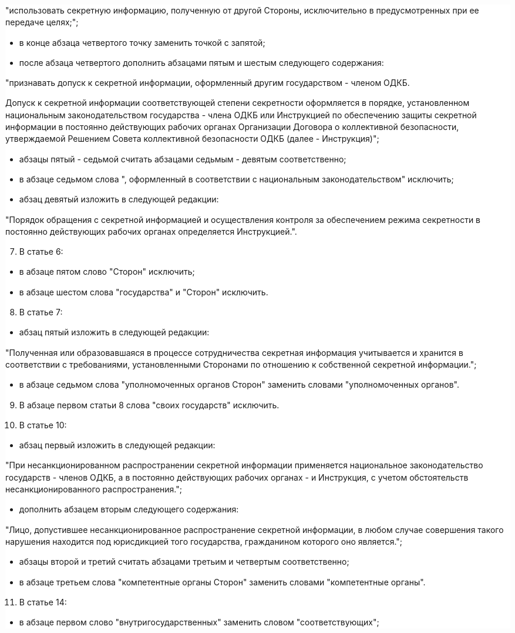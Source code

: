 "использовать секретную информацию, полученную от другой Стороны, исключительно в предусмотренных при ее передаче целях;";

- в конце абзаца четвертого точку заменить точкой с запятой;

- после абзаца четвертого дополнить абзацами пятым и шестым следующего содержания:

"признавать допуск к секретной информации, оформленный другим государством - членом ОДКБ.

Допуск к секретной информации соответствующей степени секретности оформляется в порядке, установленном национальным законодательством государства - члена ОДКБ или Инструкцией по обеспечению защиты секретной информации в постоянно действующих рабочих органах Организации Договора о коллективной безопасности, утверждаемой Решением Совета коллективной безопасности ОДКБ (далее - Инструкция)";

- абзацы пятый - седьмой считать абзацами седьмым - девятым соответственно;

- в абзаце седьмом слова ", оформленный в соответствии с национальным законодательством" исключить;

- абзац девятый изложить в следующей редакции:

"Порядок обращения с секретной информацией и осуществления контроля за обеспечением режима секретности в постоянно действующих рабочих органах определяется Инструкцией.".

7. В статье 6:

- в абзаце пятом слово "Сторон" исключить;

- в абзаце шестом слова "государства" и "Сторон" исключить.

8. В статье 7:

- абзац пятый изложить в следующей редакции:

"Полученная или образовавшаяся в процессе сотрудничества секретная информация учитывается и хранится в соответствии с требованиями, установленными Сторонами по отношению к собственной секретной информации.";

- в абзаце седьмом слова "уполномоченных органов Сторон" заменить словами "уполномоченных органов".

9. В абзаце первом статьи 8 слова "своих государств" исключить.

10. В статье 10:

- абзац первый изложить в следующей редакции:

"При несанкционированном распространении секретной информации применяется национальное законодательство государств - членов ОДКБ, а в постоянно действующих рабочих органах - и Инструкция, с учетом обстоятельств несанкционированного распространения.";

- дополнить абзацем вторым следующего содержания:

"Лицо, допустившее несанкционированное распространение секретной информации, в любом случае совершения такого нарушения находится под юрисдикцией того государства, гражданином которого оно является.";

- абзацы второй и третий считать абзацами третьим и четвертым соответственно;

- в абзаце третьем слова "компетентные органы Сторон" заменить словами "компетентные органы".

11. В статье 14:

- в абзаце первом слово "внутригосударственных" заменить словом "соответствующих";
